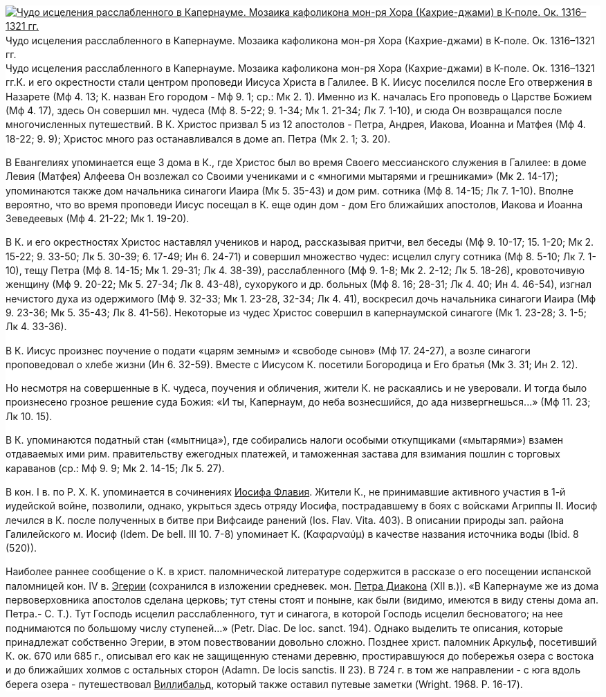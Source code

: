 [![Чудо исцеления расслабленного в Капернауме. Мозаика кафоликона мон-ря Хора (Кахрие-джами) в К-поле. Ок. 1316–1321 гг.](https://pravenc.ru/data/2012/12/20/1233153789/i200.jpg "Кликните для увеличения картинки")](https://pravenc.ru/data/2012/12/20/1233153789/i400.jpg)Чудо исцеления расслабленного в Капернауме. Мозаика кафоликона мон-ря Хора (Кахрие-джами) в К-поле. Ок. 1316–1321 гг.  
Чудо исцеления расслабленного в Капернауме. Мозаика кафоликона мон-ря Хора (Кахрие-джами) в К-поле. Ок. 1316–1321 гг.К. и его окрестности стали центром проповеди Иисуса Христа в Галилее. В К. Иисус поселился после Его отвержения в Назарете (Мф 4. 13; К. назван Его городом - Мф 9. 1; ср.: Мк 2. 1). Именно из К. началась Его проповедь о Царстве Божием (Мф 4. 17), здесь Он совершил мн. чудеса (Мф 8. 5-22; 9. 1-34; Мк 1. 21-34; Лк 7. 1-10), и сюда Он возвращался после многочисленных путешествий. В К. Христос призвал 5 из 12 апостолов - Петра, Андрея, Иакова, Иоанна и Матфея (Мф 4. 18-22; 9. 9); Христос много раз останавливался в доме ап. Петра (Мк 2. 1; 3. 20).

В Евангелиях упоминается еще 3 дома в К., где Христос был во время Своего мессианского служения в Галилее: в доме Левия (Матфея) Алфеева Он возлежал со Своими учениками и с «многими мытарями и грешниками» (Мк 2. 14-17); упоминаются также дом начальника синагоги Иаира (Мк 5. 35-43) и дом рим. сотника (Мф 8. 14-15; Лк 7. 1-10). Вполне вероятно, что во время проповеди Иисус посещал в К. еще один дом - дом Его ближайших апостолов, Иакова и Иоанна Зеведеевых (Мф 4. 21-22; Мк 1. 19-20).

В К. и его окрестностях Христос наставлял учеников и народ, рассказывая притчи, вел беседы (Мф 9. 10-17; 15. 1-20; Мк 2. 15-22; 9. 33-50; Лк 5. 30-39; 6. 17-49; Ин 6. 24-71) и совершил множество чудес: исцелил слугу сотника (Мф 8. 5-10; Лк 7. 1-10), тещу Петра (Мф 8. 14-15; Мк 1. 29-31; Лк 4. 38-39), расслабленного (Мф 9. 1-8; Мк 2. 2-12; Лк 5. 18-26), кровоточивую женщину (Мф 9. 20-22; Мк 5. 27-34; Лк 8. 43-48), сухорукого и др. больных (Мф 8. 16; 28-31; Лк 4. 40; Ин 4. 46-54), изгнал нечистого духа из одержимого (Мф 9. 32-33; Мк 1. 23-28, 32-34; Лк 4. 41), воскресил дочь начальника синагоги Иаира (Мф 9. 23-36; Мк 5. 35-43; Лк 8. 41-56). Некоторые из чудес Христос совершил в капернаумской синагоге (Мк 1. 23-28; 3. 1-5; Лк 4. 33-36).

В К. Иисус произнес поучение о подати «царям земным» и «свободе сынов» (Мф 17. 24-27), а возле синагоги проповедовал о хлебе жизни (Ин 6. 32-59). Вместе с Иисусом К. посетили Богородица и Его братья (Мк 3. 31; Ин 2. 12).

Но несмотря на совершенные в К. чудеса, поучения и обличения, жители К. не раскаялись и не уверовали. И тогда было произнесено грозное решение суда Божия: «И ты, Капернаум, до неба вознесшийся, до ада низвергнешься...» (Мф 11. 23; Лк 10. 15).

В К. упоминаются податный стан («мытница»), где собирались налоги особыми откупщиками («мытарями») взамен отдаваемых ими рим. правительству ежегодных платежей, и таможенная застава для взимания пошлин с торговых караванов (ср.: Мф 9. 9; Мк 2. 14-15; Лк 5. 27).

В кон. I в. по Р. Х. К. упоминается в сочинениях [Иосифа Флавия](<https://pravenc.ru/text/Иосиф Флавий.html>). Жители К., не принимавшие активного участия в 1-й иудейской войне, позволили, однако, укрыться здесь отряду Иосифа, пострадавшему в боях с войсками Агриппы II. Иосиф лечился в К. после полученных в битве при Вифсаиде ранений (Ios. Flav. Vita. 403). В описании природы зап. района Галилейского м. Иосиф (Idem. De bell. III 10. 7-8) упоминает К. (Καφαρναύμ) в качестве названия источника воды (Ibid. 8 (520)).

Наиболее раннее сообщение о К. в христ. паломнической литературе содержится в рассказе о его посещении испанской паломницей кон. IV в. [Эгерии](https://pravenc.ru/text/Эгерии.html) (сохранился в изложении средневек. мон. [Петра Диакона](<https://pravenc.ru/text/Петра Диакона.html>) (XII в.)). «В Капернауме же из дома первоверховника апостолов сделана церковь; тут стены стоят и поныне, как были (видимо, имеются в виду стены дома ап. Петра.- С. Т.). Тут Господь исцелил расслабленного, тут и синагога, в которой Господь исцелил бесноватого; на нее поднимаются по большому числу ступеней…» (Petr. Diac. De loc. sanct. 194). Однако выделить те описания, которые принадлежат собственно Эгерии, в этом повествовании довольно сложно. Позднее христ. паломник Аркульф, посетивший К. ок. 670 или 685 г., описывал его как не защищенную стенами деревню, простиравшуюся до побережья озера с востока и до ближайших холмов с остальных сторон (Adamn. De locis sanctis. II 23). В 724 г. в том же направлении - с юга вдоль берега озера - путешествовал [Виллибальд](https://pravenc.ru/text/Виллибальд.html), который также оставил путевые заметки (Wright. 1968. P. 16-17).
